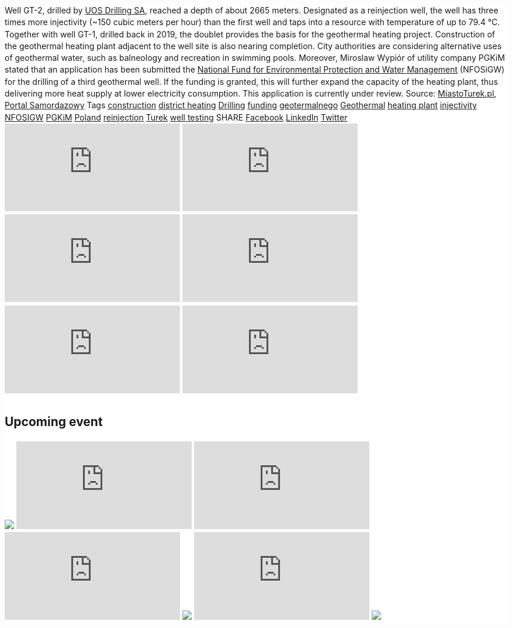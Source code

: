 Well GT-2, drilled by [UOS Drilling SA](https://www.uos.pl/home.html), reached a depth of about 2665 meters. Designated as a reinjection well, the well has three times more injectivity (~150 cubic meters per hour) than the first well and taps into a resource with temperature of up to 79.4 °C. Together with well GT-1, drilled back in 2019, the doublet provides the basis for the geothermal heating project.
Construction of the geothermal heating plant adjacent to the well site is also nearing completion. City authorities are considering alternative uses of geothermal water, such as balneology and recreation in swimming pools.
Moreover, Miroslaw Wypiór of utility company PGKiM stated that an application has been submitted the [National Fund for Environmental Protection and Water Management](https://www.gov.pl/web/nfosigw-en) (NFOSiGW) for the drilling of a third geothermal well. If the funding is granted, this will further expand the capacity of the heating plant, thus delivering more heat supply at lower electricity consumption. This application is currently under review.
Source: [MiastoTurek.pl](https://miastoturek.pl/aktualnosci/6839-poznalismy-parametry-drugiego-otworu-geotermalnego), [Portal Samordazowy](https://www.portalsamorzadowy.pl/inwestycje/drugi-otwor-geotermalny-w-turku-wywiercony-lada-chwila-cieplownia-zostanie-uruchomiona,612600.html)
Tags
[construction](https://www.thinkgeoenergy.com/tag/construction/) [district heating](https://www.thinkgeoenergy.com/tag/district-heating/) [Drilling](https://www.thinkgeoenergy.com/tag/drilling/) [funding](https://www.thinkgeoenergy.com/tag/funding/) [geotermalnego](https://www.thinkgeoenergy.com/tag/geotermalnego/) [Geothermal](https://www.thinkgeoenergy.com/tag/geothermal/) [heating plant](https://www.thinkgeoenergy.com/tag/heating-plant/) [injectivity](https://www.thinkgeoenergy.com/tag/injectivity/) [NFOSIGW](https://www.thinkgeoenergy.com/tag/nfosigw/) [PGKiM](https://www.thinkgeoenergy.com/tag/pgkim/) [Poland](https://www.thinkgeoenergy.com/tag/poland/) [reinjection](https://www.thinkgeoenergy.com/tag/reinjection/) [Turek](https://www.thinkgeoenergy.com/tag/turek/) [well testing](https://www.thinkgeoenergy.com/tag/well-testing/)
SHARE
[Facebook](javascript:void\(0\))
[LinkedIn](javascript:void\(0\))
[Twitter](javascript:void\(0\))
[![](https://ads.thinkgeoenergy.com/delivery/avw.php?zoneid=40&cb=1&n=af91e151)](https://ads.thinkgeoenergy.com/delivery/ck.php?n=af91e151&cb=1)
[![](https://ads.thinkgeoenergy.com/delivery/avw.php?zoneid=41&cb=1&n=a7dfda8b)](https://ads.thinkgeoenergy.com/delivery/ck.php?n=a7dfda8b&cb=1)
[![](https://ads.thinkgeoenergy.com/delivery/avw.php?zoneid=147&cb=1&n=a90740cd)](https://ads.thinkgeoenergy.com/delivery/ck.php?n=a90740cd&cb=1)
[![](https://ads.thinkgeoenergy.com/delivery/avw.php?zoneid=21&cb=1&n=a02718af)](https://ads.thinkgeoenergy.com/delivery/ck.php?n=a02718af&cb=1)
[![](https://ads.thinkgeoenergy.com/delivery/avw.php?zoneid=22&cb=1&n=af71fb28)](https://ads.thinkgeoenergy.com/delivery/ck.php?n=af71fb28&cb=1)
[![](https://ads.thinkgeoenergy.com/delivery/avw.php?zoneid=23&cb=1&n=a4159bf3)](https://ads.thinkgeoenergy.com/delivery/ck.php?n=a4159bf3&cb=1)
## Upcoming event
[![](https://www.thinkgeoenergy.com/turek-poland-progresses-geothermal-heating-project-with-test-of-second-drilled-well/)](https://www.thinkgeoenergy.com/turek-poland-progresses-geothermal-heating-project-with-test-of-second-drilled-well/)
[![](https://ads.thinkgeoenergy.com/delivery/avw.php?zoneid=35&cb=1&n=ac8caac7)](https://ads.thinkgeoenergy.com/delivery/ck.php?n=ac8caac7&cb=1)
[![](https://ads.thinkgeoenergy.com/delivery/avw.php?zoneid=36&cb=1&n=a19b6bc8)](https://ads.thinkgeoenergy.com/delivery/ck.php?n=a19b6bc8&cb=1)
[![](https://ads.thinkgeoenergy.com/delivery/avw.php?zoneid=37&cb=1&n=ae3fd23e)](https://ads.thinkgeoenergy.com/delivery/ck.php?n=ae3fd23e&cb=1)
[![](https://ads.thinkgeoenergy.com/images/476eb28404bc7209c844fbfbd47b5d28.jpg)](https://ads.thinkgeoenergy.com/delivery/cl.php?bannerid=35&zoneid=2&sig=a917c6c0f2e3da26dbab140583e33f79f4282700f22311e51efeddd8c441792a&oadest=http%3A%2F%2Fexergy-orc.com%2F%3F%26utm_source%3Dthink%2Bgeo%2Benergy%26utm_medium%3Ddisplay%26utm_campaign%3Dthink%2Bgeo%2Benergy%2Bwebsite%2Badvertising)
![](https://ads.thinkgeoenergy.com/delivery/lg.php?bannerid=35&campaignid=1&zoneid=2&loc=https%3A%2F%2Fwww.thinkgeoenergy.com%2Fturek-poland-progresses-geothermal-heating-project-with-test-of-second-drilled-well%2F&cb=a51eebf289)
[![](https://ads.thinkgeoenergy.com/images/a62b7481c7116f0aac3d58406ab9fb81.png)](https://ads.thinkgeoenergy.com/delivery/cl.php?bannerid=310&zoneid=3&sig=b88a8bde13e9b9d2a9b95000271f9f6e7b2a7129c09729a3226591ce0274baaf&oadest=https%3A%2F%2Fwww.orcan-energy.com%2Fen%2F%3F%26utm_source%3Dthink%2Bgeo%2Benergy%26utm_medium%3Ddisplay%26utm_campaign%3Dthink%2Bgeo%2Benergy%2Bwebsite%2Badvertising)